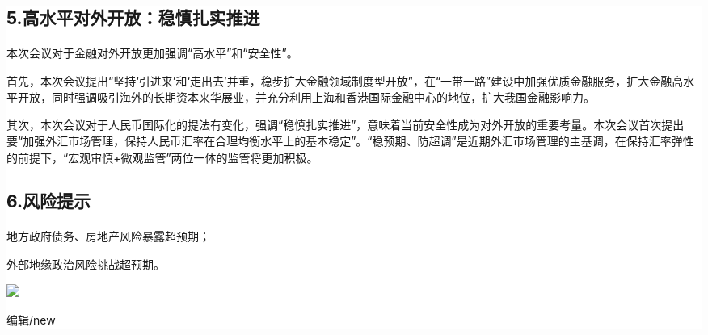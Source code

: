 5.高水平对外开放：稳慎扎实推进
----------------

本次会议对于金融对外开放更加强调“高水平”和“安全性”。

首先，本次会议提出“坚持‘引进来’和‘走出去’并重，稳步扩大金融领域制度型开放”，在“一带一路”建设中加强优质金融服务，扩大金融高水平开放，同时强调吸引海外的长期资本来华展业，并充分利用上海和香港国际金融中心的地位，扩大我国金融影响力。

其次，本次会议对于人民币国际化的提法有变化，强调“稳慎扎实推进”，意味着当前安全性成为对外开放的重要考量。本次会议首次提出要“加强外汇市场管理，保持人民币汇率在合理均衡水平上的基本稳定”。“稳预期、防超调”是近期外汇市场管理的主基调，在保持汇率弹性的前提下，“宏观审慎+微观监管”两位一体的监管将更加积极。

6.风险提示
------

地方政府债务、房地产风险暴露超预期；

外部地缘政治风险挑战超预期。

![](https://postimg.futunn.com/16988050764568013156994.png)

编辑/new